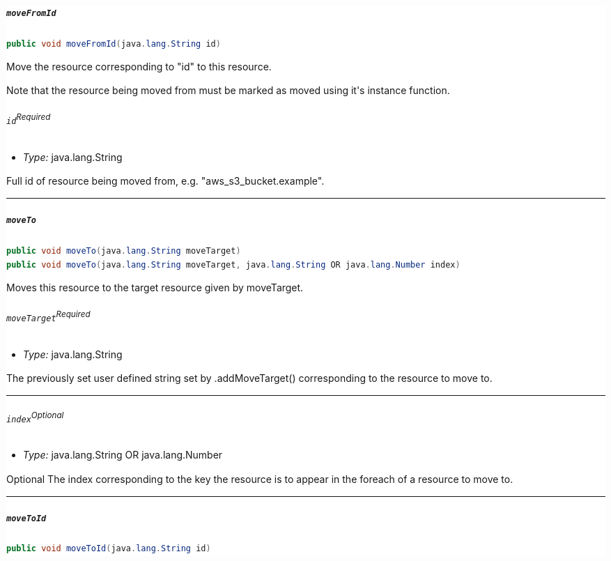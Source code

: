 ##### `moveFromId` <a name="moveFromId" id="@cdktf/provider-azurerm.appService.AppService.moveFromId"></a>

```java
public void moveFromId(java.lang.String id)
```

Move the resource corresponding to "id" to this resource.

Note that the resource being moved from must be marked as moved using it's instance function.

###### `id`<sup>Required</sup> <a name="id" id="@cdktf/provider-azurerm.appService.AppService.moveFromId.parameter.id"></a>

- *Type:* java.lang.String

Full id of resource being moved from, e.g. "aws_s3_bucket.example".

---

##### `moveTo` <a name="moveTo" id="@cdktf/provider-azurerm.appService.AppService.moveTo"></a>

```java
public void moveTo(java.lang.String moveTarget)
public void moveTo(java.lang.String moveTarget, java.lang.String OR java.lang.Number index)
```

Moves this resource to the target resource given by moveTarget.

###### `moveTarget`<sup>Required</sup> <a name="moveTarget" id="@cdktf/provider-azurerm.appService.AppService.moveTo.parameter.moveTarget"></a>

- *Type:* java.lang.String

The previously set user defined string set by .addMoveTarget() corresponding to the resource to move to.

---

###### `index`<sup>Optional</sup> <a name="index" id="@cdktf/provider-azurerm.appService.AppService.moveTo.parameter.index"></a>

- *Type:* java.lang.String OR java.lang.Number

Optional The index corresponding to the key the resource is to appear in the foreach of a resource to move to.

---

##### `moveToId` <a name="moveToId" id="@cdktf/provider-azurerm.appService.AppService.moveToId"></a>

```java
public void moveToId(java.lang.String id)
```
